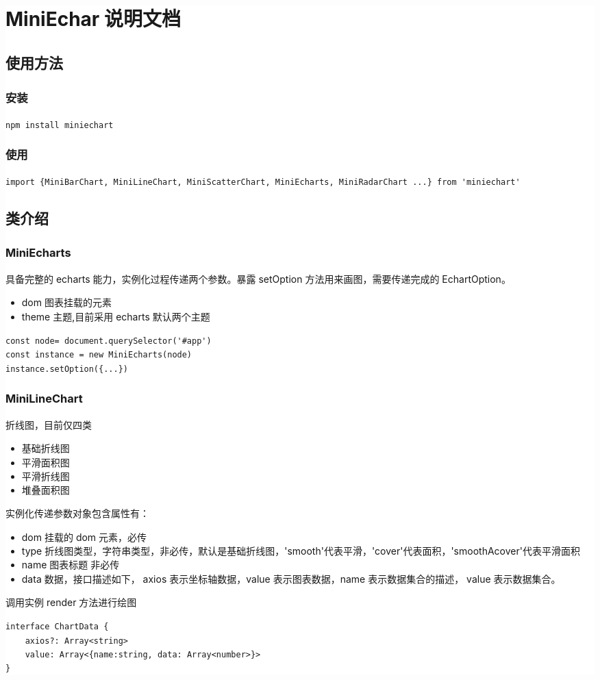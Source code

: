 # MiniEchar 说明文档

## 使用方法

### 安装

```
npm install miniechart
```

### 使用

```
import {MiniBarChart, MiniLineChart, MiniScatterChart, MiniEcharts, MiniRadarChart ...} from 'miniechart'
```

## 类介绍

### MiniEcharts

具备完整的 echarts 能力，实例化过程传递两个参数。暴露 setOption 方法用来画图，需要传递完成的 EchartOption。

- dom 图表挂载的元素
- theme 主题,目前采用 echarts 默认两个主题

```
const node= document.querySelector('#app')
const instance = new MiniEcharts(node)
instance.setOption({...})
```

### MiniLineChart

折线图，目前仅四类

- 基础折线图
- 平滑面积图
- 平滑折线图
- 堆叠面积图

实例化传递参数对象包含属性有：

- dom 挂载的 dom 元素，必传
- type 折线图类型，字符串类型，非必传，默认是基础折线图，'smooth'代表平滑，'cover'代表面积，'smoothAcover'代表平滑面积
- name 图表标题 非必传
- data 数据，接口描述如下， axios 表示坐标轴数据，value 表示图表数据，name 表示数据集合的描述， value 表示数据集合。

调用实例 render 方法进行绘图

```
interface ChartData {
    axios?: Array<string>
    value: Array<{name:string, data: Array<number>}>
}
```
